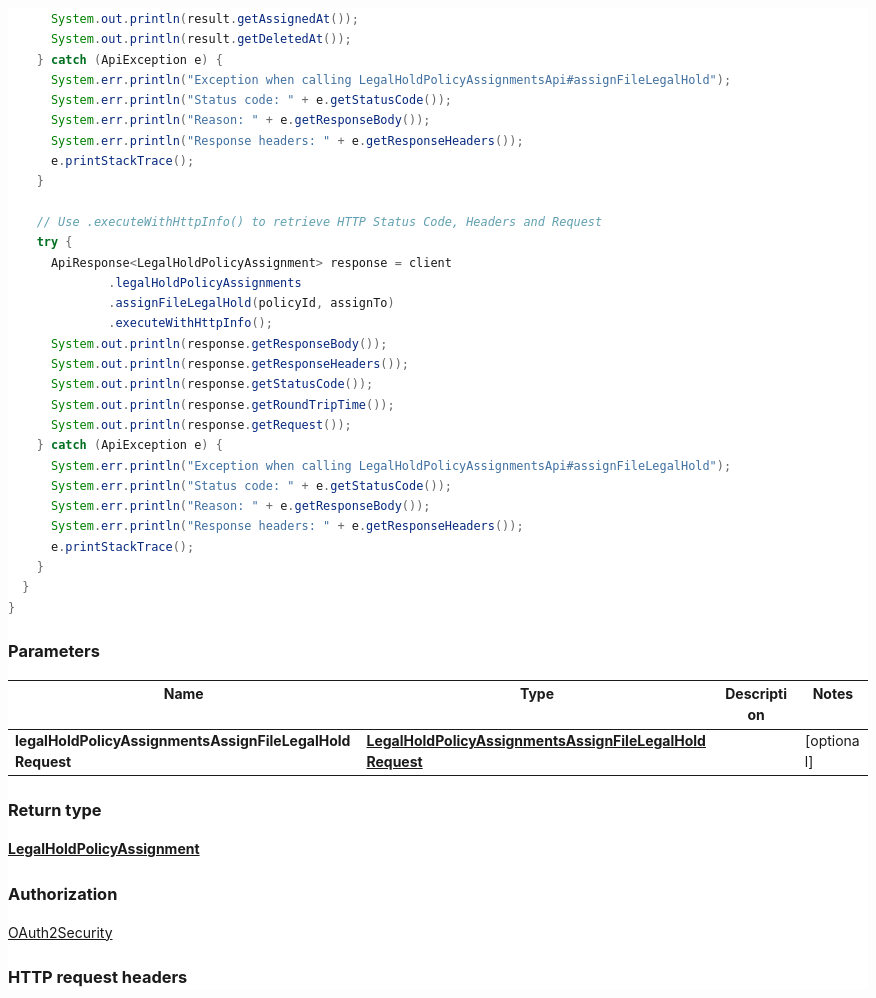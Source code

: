 ```java
      System.out.println(result.getAssignedAt());
      System.out.println(result.getDeletedAt());
    } catch (ApiException e) {
      System.err.println("Exception when calling LegalHoldPolicyAssignmentsApi#assignFileLegalHold");
      System.err.println("Status code: " + e.getStatusCode());
      System.err.println("Reason: " + e.getResponseBody());
      System.err.println("Response headers: " + e.getResponseHeaders());
      e.printStackTrace();
    }

    // Use .executeWithHttpInfo() to retrieve HTTP Status Code, Headers and Request
    try {
      ApiResponse<LegalHoldPolicyAssignment> response = client
              .legalHoldPolicyAssignments
              .assignFileLegalHold(policyId, assignTo)
              .executeWithHttpInfo();
      System.out.println(response.getResponseBody());
      System.out.println(response.getResponseHeaders());
      System.out.println(response.getStatusCode());
      System.out.println(response.getRoundTripTime());
      System.out.println(response.getRequest());
    } catch (ApiException e) {
      System.err.println("Exception when calling LegalHoldPolicyAssignmentsApi#assignFileLegalHold");
      System.err.println("Status code: " + e.getStatusCode());
      System.err.println("Reason: " + e.getResponseBody());
      System.err.println("Response headers: " + e.getResponseHeaders());
      e.printStackTrace();
    }
  }
}

```

### Parameters

| Name | Type | Description  | Notes |
|------------- | ------------- | ------------- | -------------|
| **legalHoldPolicyAssignmentsAssignFileLegalHoldRequest** | [**LegalHoldPolicyAssignmentsAssignFileLegalHoldRequest**](LegalHoldPolicyAssignmentsAssignFileLegalHoldRequest.md)|  | [optional] |

### Return type

[**LegalHoldPolicyAssignment**](LegalHoldPolicyAssignment.md)

### Authorization

[OAuth2Security](../README.md#OAuth2Security)

### HTTP request headers
